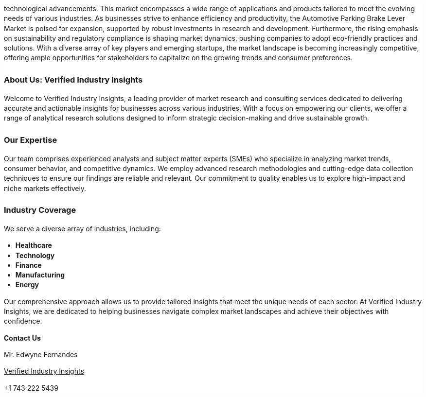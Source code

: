 technological advancements. This market encompasses a wide range of applications and products tailored to meet the evolving needs of various industries. As businesses strive to enhance efficiency and productivity, the Automotive Parking Brake Lever Market is poised for expansion, supported by robust investments in research and development. Furthermore, the rising emphasis on sustainability and regulatory compliance is shaping market dynamics, pushing companies to adopt eco-friendly practices and solutions. With a diverse array of key players and emerging startups, the market landscape is becoming increasingly competitive, offering ample opportunities for stakeholders to capitalize on the growing trends and consumer preferences.</p><h3>About Us: Verified Industry Insights</h3><p>Welcome to Verified Industry Insights, a leading provider of market research and consulting services dedicated to delivering accurate and actionable insights for businesses across various industries. With a focus on empowering our clients, we offer a range of analytical research solutions designed to inform strategic decision-making and drive sustainable growth.</p><h3>Our Expertise</h3><p>Our team comprises experienced analysts and subject matter experts (SMEs) who specialize in analyzing market trends, consumer behavior, and competitive dynamics. We employ advanced research methodologies and cutting-edge data collection techniques to ensure our findings are reliable and relevant. Our commitment to quality enables us to explore high-impact and niche markets effectively.</p><h3>Industry Coverage</h3><p>We serve a diverse array of industries, including:</p><ul><li><strong>Healthcare</strong></li><li><strong>Technology</strong></li><li><strong>Finance</strong></li><li><strong>Manufacturing</strong></li><li><strong>Energy</strong></li></ul><p>Our comprehensive approach allows us to provide tailored insights that meet the unique needs of each sector. At Verified Industry Insights, we are dedicated to helping businesses navigate complex market landscapes and achieve their objectives with confidence.</p><p><strong>Contact Us</strong></p><p>Mr. Edwyne Fernandes</p><p><a href="https://www.verifiedindustryinsights.com/">Verified Industry Insights</a></p><p>+1 743 222 5439</p>
